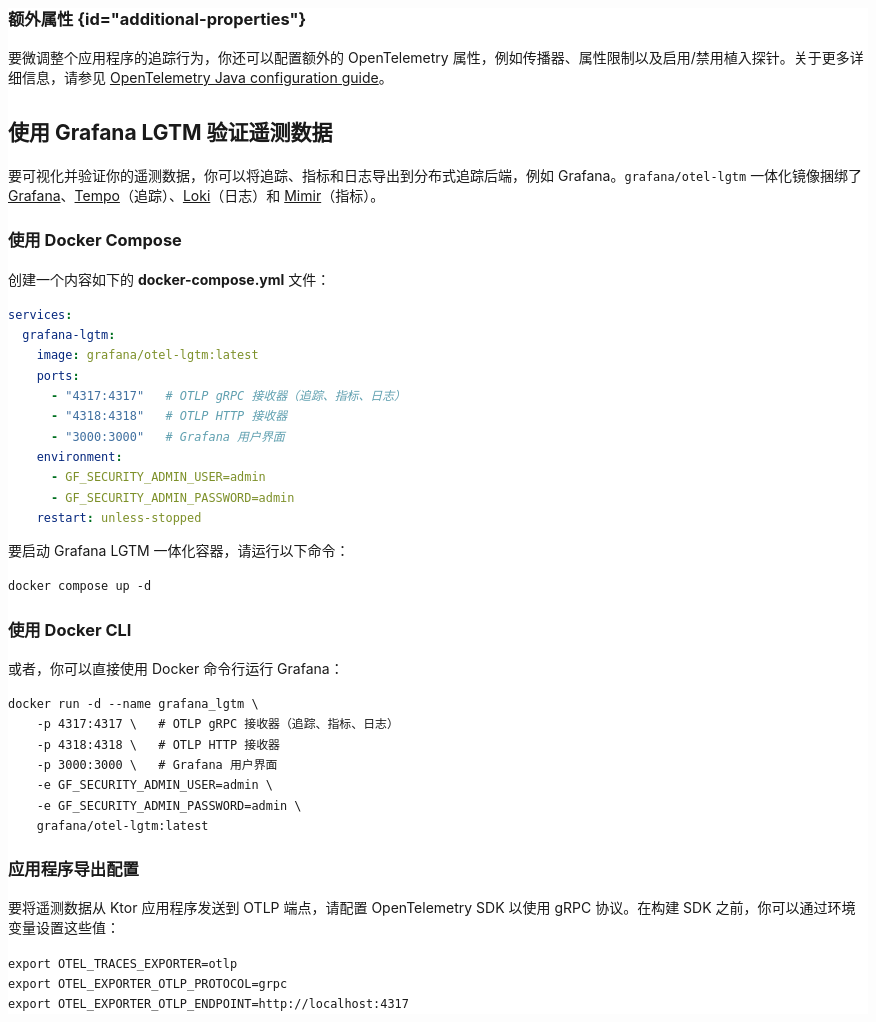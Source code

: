 ### 额外属性 {id="additional-properties"}

要微调整个应用程序的追踪行为，你还可以配置额外的 OpenTelemetry 属性，例如传播器、属性限制以及启用/禁用植入探针。关于更多详细信息，请参见 [OpenTelemetry Java configuration guide](https://opentelemetry.io/docs/languages/java/configuration/)。

## 使用 Grafana LGTM 验证遥测数据

要可视化并验证你的遥测数据，你可以将追踪、指标和日志导出到分布式追踪后端，例如 Grafana。`grafana/otel-lgtm` 一体化镜像捆绑了 [Grafana](https://grafana.com/)、[Tempo](https://grafana.com/oss/tempo/)（追踪）、[Loki](https://grafana.com/oss/loki/)（日志）和 [Mimir](https://grafana.com/oss/mimir/)（指标）。

### 使用 Docker Compose

创建一个内容如下的 **docker-compose.yml** 文件：

```yaml
services:
  grafana-lgtm:
    image: grafana/otel-lgtm:latest
    ports:
      - "4317:4317"   # OTLP gRPC 接收器（追踪、指标、日志）
      - "4318:4318"   # OTLP HTTP 接收器
      - "3000:3000"   # Grafana 用户界面
    environment:
      - GF_SECURITY_ADMIN_USER=admin
      - GF_SECURITY_ADMIN_PASSWORD=admin
    restart: unless-stopped
```

要启动 Grafana LGTM 一体化容器，请运行以下命令：

```shell
docker compose up -d
```

### 使用 Docker CLI

或者，你可以直接使用 Docker 命令行运行 Grafana：

```shell
docker run -d --name grafana_lgtm \
    -p 4317:4317 \   # OTLP gRPC 接收器（追踪、指标、日志）
    -p 4318:4318 \   # OTLP HTTP 接收器
    -p 3000:3000 \   # Grafana 用户界面
    -e GF_SECURITY_ADMIN_USER=admin \
    -e GF_SECURITY_ADMIN_PASSWORD=admin \
    grafana/otel-lgtm:latest
```

### 应用程序导出配置

要将遥测数据从 Ktor 应用程序发送到 OTLP 端点，请配置 OpenTelemetry SDK 以使用 gRPC 协议。在构建 SDK 之前，你可以通过环境变量设置这些值：

```shell
export OTEL_TRACES_EXPORTER=otlp
export OTEL_EXPORTER_OTLP_PROTOCOL=grpc
export OTEL_EXPORTER_OTLP_ENDPOINT=http://localhost:4317
```
